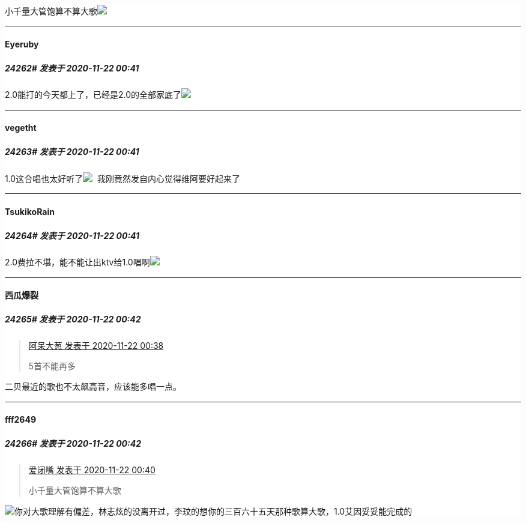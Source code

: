 
小千量大管饱算不算大歌<img src="https://static.saraba1st.com/image/smiley/face2017/067.png" referrerpolicy="no-referrer">


-----

####  Eyeruby  
##### 24262#       发表于 2020-11-22 00:41


2.0能打的今天都上了，已经是2.0的全部家底了<img src="https://static.saraba1st.com/image/smiley/face2017/067.png" referrerpolicy="no-referrer">


-----

####  vegetht  
##### 24263#       发表于 2020-11-22 00:41


1.0这合唱也太好听了<img src="https://static.saraba1st.com/image/smiley/face2017/174.png" referrerpolicy="no-referrer">  我刚竟然发自内心觉得维阿要好起来了


-----

####  TsukikoRain  
##### 24264#       发表于 2020-11-22 00:41


2.0费拉不堪，能不能让出ktv给1.0唱啊<img src="https://static.saraba1st.com/image/smiley/face2017/067.png" referrerpolicy="no-referrer">


-----

####  西瓜爆裂  
##### 24265#       发表于 2020-11-22 00:42


<blockquote><a href="httphttps://bbs.saraba1st.com/2b/forum.php?mod=redirect&amp;goto=findpost&amp;pid=49476149&amp;ptid=1969041" target="_blank">阿呆大葱 发表于 2020-11-22 00:38</a>

5首不能再多</blockquote>
二贝最近的歌也不太飙高音，应该能多唱一点。


-----

####  fff2649  
##### 24266#       发表于 2020-11-22 00:42


<blockquote><a href="httphttps://bbs.saraba1st.com/2b/forum.php?mod=redirect&amp;goto=findpost&amp;pid=49476176&amp;ptid=1969041" target="_blank">爱闭嘴 发表于 2020-11-22 00:40</a>

小千量大管饱算不算大歌</blockquote>
<img src="https://static.saraba1st.com/image/smiley/face2017/053.png" referrerpolicy="no-referrer">你对大歌理解有偏差，林志炫的没离开过，李玟的想你的三百六十五天那种歌算大歌，1.0艾因妥妥能完成的

